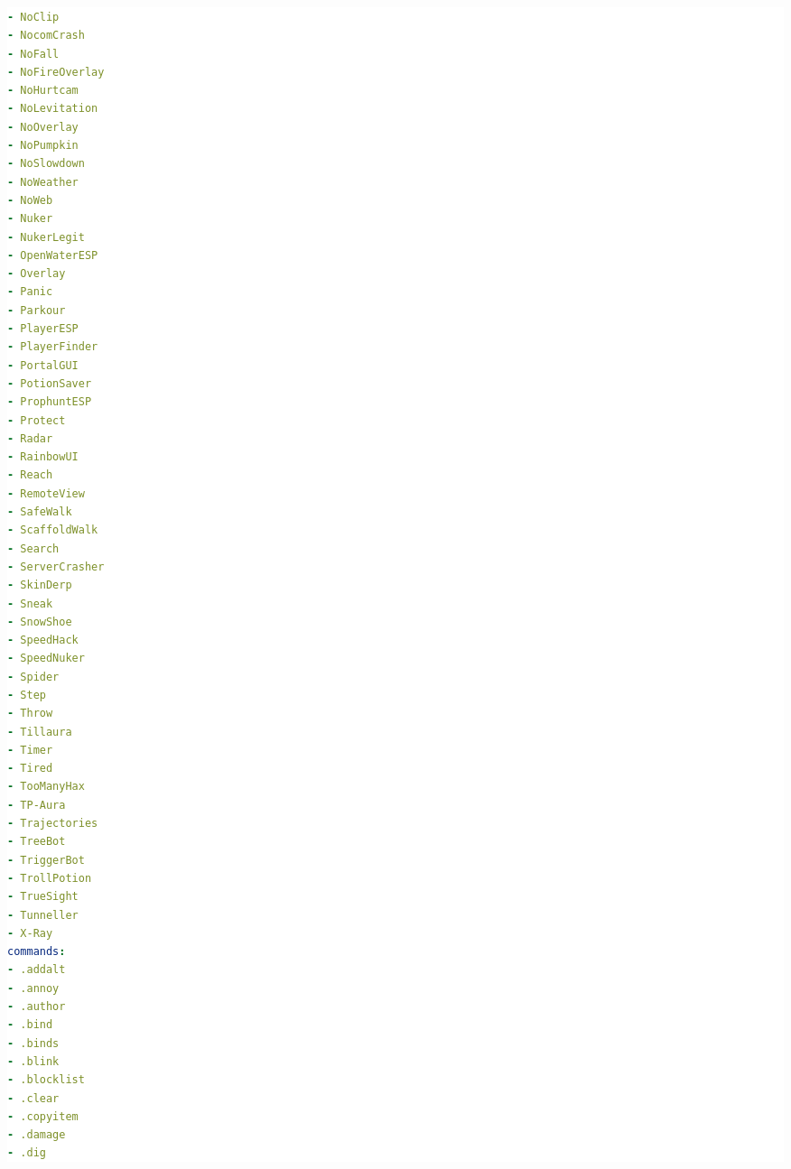 ```yaml
- NoClip
- NocomCrash
- NoFall
- NoFireOverlay
- NoHurtcam
- NoLevitation
- NoOverlay
- NoPumpkin
- NoSlowdown
- NoWeather
- NoWeb
- Nuker
- NukerLegit
- OpenWaterESP
- Overlay
- Panic
- Parkour
- PlayerESP
- PlayerFinder
- PortalGUI
- PotionSaver
- ProphuntESP
- Protect
- Radar
- RainbowUI
- Reach
- RemoteView
- SafeWalk
- ScaffoldWalk
- Search
- ServerCrasher
- SkinDerp
- Sneak
- SnowShoe
- SpeedHack
- SpeedNuker
- Spider
- Step
- Throw
- Tillaura
- Timer
- Tired
- TooManyHax
- TP-Aura
- Trajectories
- TreeBot
- TriggerBot
- TrollPotion
- TrueSight
- Tunneller
- X-Ray
commands:
- .addalt
- .annoy
- .author
- .bind
- .binds
- .blink
- .blocklist
- .clear
- .copyitem
- .damage
- .dig
```